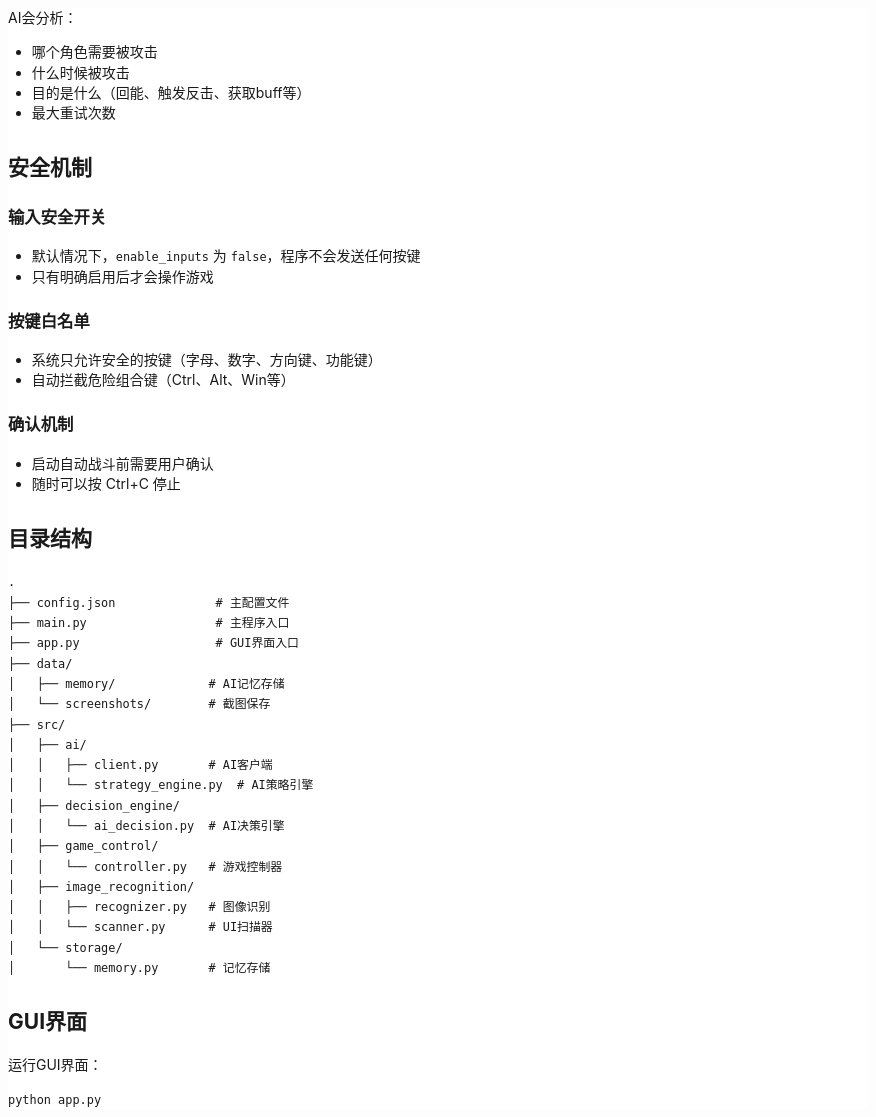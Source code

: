 AI会分析：
- 哪个角色需要被攻击
- 什么时候被攻击
- 目的是什么（回能、触发反击、获取buff等）
- 最大重试次数

## 安全机制

### 输入安全开关
- 默认情况下，`enable_inputs` 为 `false`，程序不会发送任何按键
- 只有明确启用后才会操作游戏

### 按键白名单
- 系统只允许安全的按键（字母、数字、方向键、功能键）
- 自动拦截危险组合键（Ctrl、Alt、Win等）

### 确认机制
- 启动自动战斗前需要用户确认
- 随时可以按 Ctrl+C 停止

## 目录结构

```
.
├── config.json              # 主配置文件
├── main.py                  # 主程序入口
├── app.py                   # GUI界面入口
├── data/
│   ├── memory/             # AI记忆存储
│   └── screenshots/        # 截图保存
├── src/
│   ├── ai/
│   │   ├── client.py       # AI客户端
│   │   └── strategy_engine.py  # AI策略引擎
│   ├── decision_engine/
│   │   └── ai_decision.py  # AI决策引擎
│   ├── game_control/
│   │   └── controller.py   # 游戏控制器
│   ├── image_recognition/
│   │   ├── recognizer.py   # 图像识别
│   │   └── scanner.py      # UI扫描器
│   └── storage/
│       └── memory.py       # 记忆存储
```

## GUI界面

运行GUI界面：

```bash
python app.py
```
